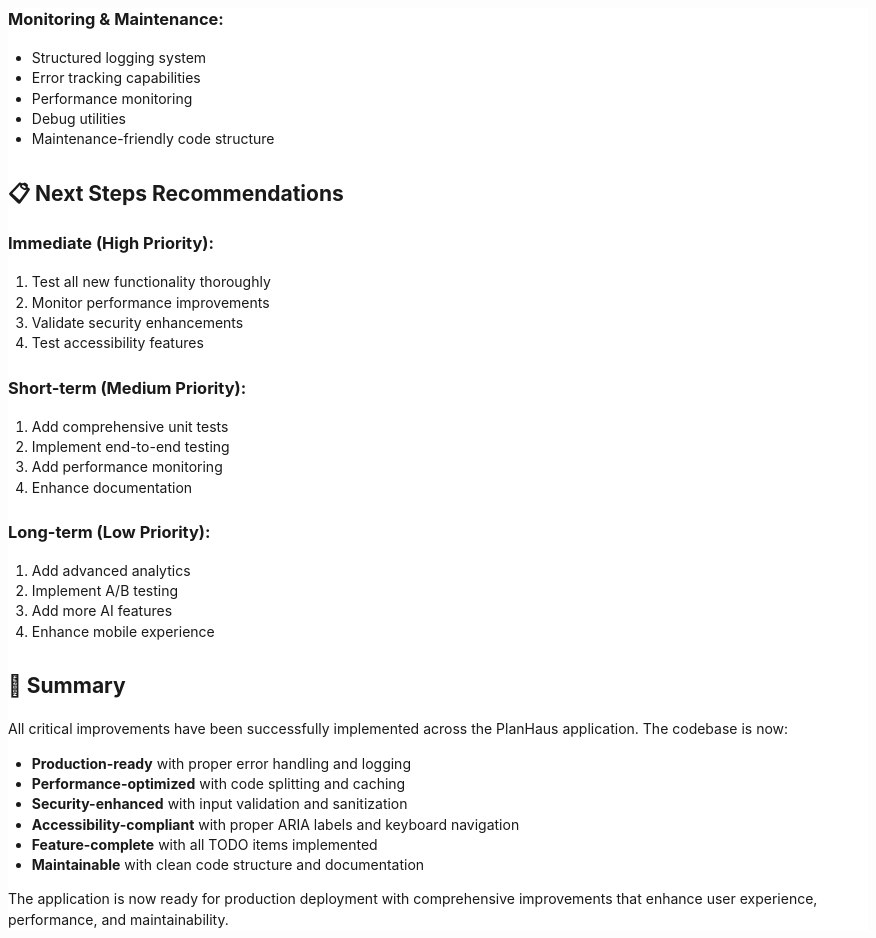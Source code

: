 ### Monitoring & Maintenance:
- Structured logging system
- Error tracking capabilities
- Performance monitoring
- Debug utilities
- Maintenance-friendly code structure

## 📋 **Next Steps Recommendations**

### Immediate (High Priority):
1. Test all new functionality thoroughly
2. Monitor performance improvements
3. Validate security enhancements
4. Test accessibility features

### Short-term (Medium Priority):
1. Add comprehensive unit tests
2. Implement end-to-end testing
3. Add performance monitoring
4. Enhance documentation

### Long-term (Low Priority):
1. Add advanced analytics
2. Implement A/B testing
3. Add more AI features
4. Enhance mobile experience

## 🎉 **Summary**

All critical improvements have been successfully implemented across the PlanHaus application. The codebase is now:

- **Production-ready** with proper error handling and logging
- **Performance-optimized** with code splitting and caching
- **Security-enhanced** with input validation and sanitization
- **Accessibility-compliant** with proper ARIA labels and keyboard navigation
- **Feature-complete** with all TODO items implemented
- **Maintainable** with clean code structure and documentation

The application is now ready for production deployment with comprehensive improvements that enhance user experience, performance, and maintainability. 